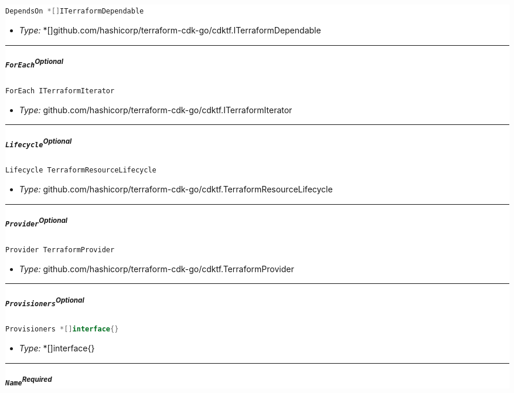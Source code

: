 ```go
DependsOn *[]ITerraformDependable
```

- *Type:* *[]github.com/hashicorp/terraform-cdk-go/cdktf.ITerraformDependable

---

##### `ForEach`<sup>Optional</sup> <a name="ForEach" id="@cdktf/provider-opentelekomcloud.computeServergroupV2.ComputeServergroupV2Config.property.forEach"></a>

```go
ForEach ITerraformIterator
```

- *Type:* github.com/hashicorp/terraform-cdk-go/cdktf.ITerraformIterator

---

##### `Lifecycle`<sup>Optional</sup> <a name="Lifecycle" id="@cdktf/provider-opentelekomcloud.computeServergroupV2.ComputeServergroupV2Config.property.lifecycle"></a>

```go
Lifecycle TerraformResourceLifecycle
```

- *Type:* github.com/hashicorp/terraform-cdk-go/cdktf.TerraformResourceLifecycle

---

##### `Provider`<sup>Optional</sup> <a name="Provider" id="@cdktf/provider-opentelekomcloud.computeServergroupV2.ComputeServergroupV2Config.property.provider"></a>

```go
Provider TerraformProvider
```

- *Type:* github.com/hashicorp/terraform-cdk-go/cdktf.TerraformProvider

---

##### `Provisioners`<sup>Optional</sup> <a name="Provisioners" id="@cdktf/provider-opentelekomcloud.computeServergroupV2.ComputeServergroupV2Config.property.provisioners"></a>

```go
Provisioners *[]interface{}
```

- *Type:* *[]interface{}

---

##### `Name`<sup>Required</sup> <a name="Name" id="@cdktf/provider-opentelekomcloud.computeServergroupV2.ComputeServergroupV2Config.property.name"></a>

